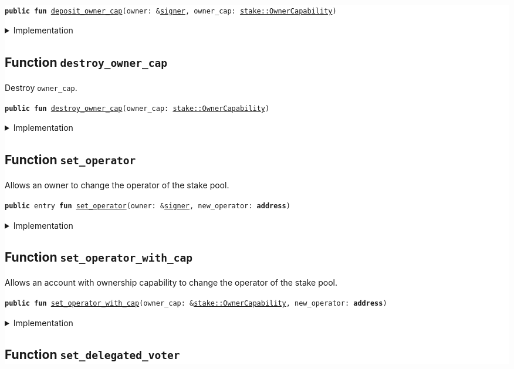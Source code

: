
<pre><code><b>public</b> <b>fun</b> <a href="stake.md#0x1_stake_deposit_owner_cap">deposit_owner_cap</a>(owner: &<a href="../../aptos-stdlib/../move-stdlib/doc/signer.md#0x1_signer">signer</a>, owner_cap: <a href="stake.md#0x1_stake_OwnerCapability">stake::OwnerCapability</a>)
</code></pre>



<details><summary>Implementation</summary></details>

<a name="0x1_stake_destroy_owner_cap"></a>

## Function `destroy_owner_cap`

Destroy <code>owner_cap</code>.


<pre><code><b>public</b> <b>fun</b> <a href="stake.md#0x1_stake_destroy_owner_cap">destroy_owner_cap</a>(owner_cap: <a href="stake.md#0x1_stake_OwnerCapability">stake::OwnerCapability</a>)
</code></pre>



<details><summary>Implementation</summary></details>

<a name="0x1_stake_set_operator"></a>

## Function `set_operator`

Allows an owner to change the operator of the stake pool.


<pre><code><b>public</b> entry <b>fun</b> <a href="stake.md#0x1_stake_set_operator">set_operator</a>(owner: &<a href="../../aptos-stdlib/../move-stdlib/doc/signer.md#0x1_signer">signer</a>, new_operator: <b>address</b>)
</code></pre>



<details><summary>Implementation</summary></details>

<a name="0x1_stake_set_operator_with_cap"></a>

## Function `set_operator_with_cap`

Allows an account with ownership capability to change the operator of the stake pool.


<pre><code><b>public</b> <b>fun</b> <a href="stake.md#0x1_stake_set_operator_with_cap">set_operator_with_cap</a>(owner_cap: &<a href="stake.md#0x1_stake_OwnerCapability">stake::OwnerCapability</a>, new_operator: <b>address</b>)
</code></pre>



<details><summary>Implementation</summary></details>

<a name="0x1_stake_set_delegated_voter"></a>

## Function `set_delegated_voter`
